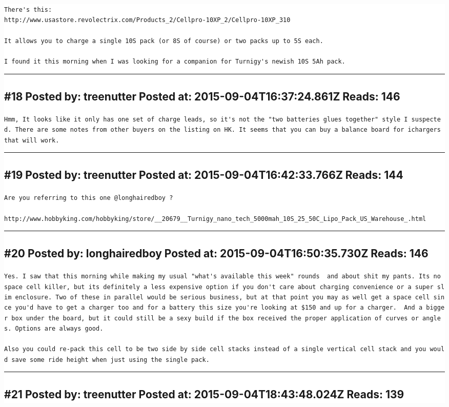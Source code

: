 ```
There's this:
http://www.usastore.revolectrix.com/Products_2/Cellpro-10XP_2/Cellpro-10XP_310

It allows you to charge a single 10S pack (or 8S of course) or two packs up to 5S each. 

I found it this morning when I was looking for a companion for Turnigy's newish 10S 5Ah pack.
```

---
## \#18 Posted by: treenutter Posted at: 2015-09-04T16:37:24.861Z Reads: 146

```
Hmm, It looks like it only has one set of charge leads, so it's not the "two batteries glues together" style I suspected. There are some notes from other buyers on the listing on HK. It seems that you can buy a balance board for ichargers that will work.
```

---
## \#19 Posted by: treenutter Posted at: 2015-09-04T16:42:33.766Z Reads: 144

```
Are you referring to this one @longhairedboy ?

http://www.hobbyking.com/hobbyking/store/__20679__Turnigy_nano_tech_5000mah_10S_25_50C_Lipo_Pack_US_Warehouse_.html
```

---
## \#20 Posted by: longhairedboy Posted at: 2015-09-04T16:50:35.730Z Reads: 146

```
Yes. I saw that this morning while making my usual "what's available this week" rounds  and about shit my pants. Its no space cell killer, but its definitely a less expensive option if you don't care about charging convenience or a super slim enclosure. Two of these in parallel would be serious business, but at that point you may as well get a space cell since you'd have to get a charger too and for a battery this size you're looking at $150 and up for a charger.  And a bigger box under the board, but it could still be a sexy build if the box received the proper application of curves or angles. Options are always good. 

Also you could re-pack this cell to be two side by side cell stacks instead of a single vertical cell stack and you would save some ride height when just using the single pack.
```

---
## \#21 Posted by: treenutter Posted at: 2015-09-04T18:43:48.024Z Reads: 139
